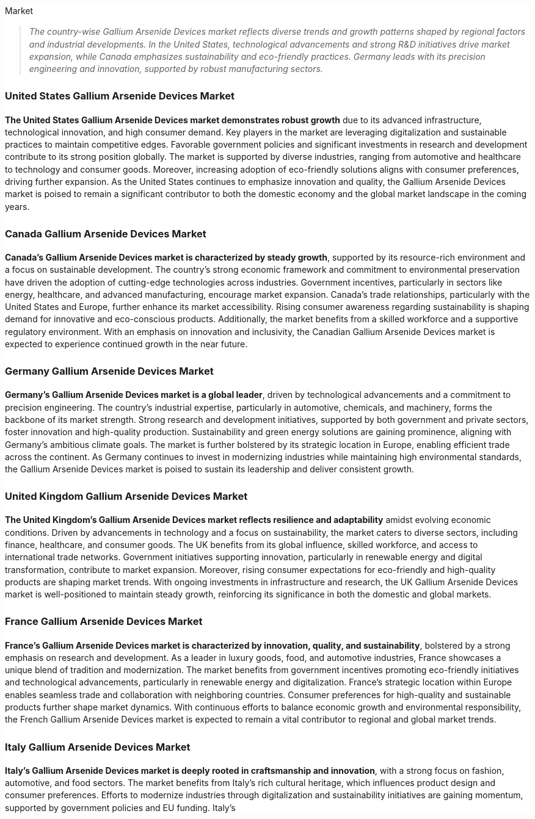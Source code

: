 Market<br /></span></h1><blockquote><p><em><span class="">The country-wise Gallium Arsenide Devices market reflects diverse trends and growth patterns shaped by regional factors and industrial developments. In the United States, technological advancements and strong R&amp;D initiatives drive market expansion, while Canada emphasizes sustainability and eco-friendly practices. Germany leads with its precision engineering and innovation, supported by robust manufacturing sectors.</span></em></p></blockquote><h3><strong>United States Gallium Arsenide Devices Market</strong></h3><p><strong>The United States Gallium Arsenide Devices market demonstrates robust growth</strong> due to its advanced infrastructure, technological innovation, and high consumer demand. Key players in the market are leveraging digitalization and sustainable practices to maintain competitive edges. Favorable government policies and significant investments in research and development contribute to its strong position globally. The market is supported by diverse industries, ranging from automotive and healthcare to technology and consumer goods. Moreover, increasing adoption of eco-friendly solutions aligns with consumer preferences, driving further expansion. As the United States continues to emphasize innovation and quality, the Gallium Arsenide Devices market is poised to remain a significant contributor to both the domestic economy and the global market landscape in the coming years.</p><h3><strong>Canada Gallium Arsenide Devices Market</strong></h3><p><strong>Canada&rsquo;s Gallium Arsenide Devices market is characterized by steady growth</strong>, supported by its resource-rich environment and a focus on sustainable development. The country&rsquo;s strong economic framework and commitment to environmental preservation have driven the adoption of cutting-edge technologies across industries. Government incentives, particularly in sectors like energy, healthcare, and advanced manufacturing, encourage market expansion. Canada&rsquo;s trade relationships, particularly with the United States and Europe, further enhance its market accessibility. Rising consumer awareness regarding sustainability is shaping demand for innovative and eco-conscious products. Additionally, the market benefits from a skilled workforce and a supportive regulatory environment. With an emphasis on innovation and inclusivity, the Canadian Gallium Arsenide Devices market is expected to experience continued growth in the near future.</p><h3><strong>Germany Gallium Arsenide Devices Market</strong></h3><p><strong>Germany&rsquo;s Gallium Arsenide Devices market is a global leader</strong>, driven by technological advancements and a commitment to precision engineering. The country&rsquo;s industrial expertise, particularly in automotive, chemicals, and machinery, forms the backbone of its market strength. Strong research and development initiatives, supported by both government and private sectors, foster innovation and high-quality production. Sustainability and green energy solutions are gaining prominence, aligning with Germany&rsquo;s ambitious climate goals. The market is further bolstered by its strategic location in Europe, enabling efficient trade across the continent. As Germany continues to invest in modernizing industries while maintaining high environmental standards, the Gallium Arsenide Devices market is poised to sustain its leadership and deliver consistent growth.</p><h3><strong>United Kingdom Gallium Arsenide Devices Market</strong></h3><p><strong>The United Kingdom&rsquo;s Gallium Arsenide Devices market reflects resilience and adaptability</strong> amidst evolving economic conditions. Driven by advancements in technology and a focus on sustainability, the market caters to diverse sectors, including finance, healthcare, and consumer goods. The UK benefits from its global influence, skilled workforce, and access to international trade networks. Government initiatives supporting innovation, particularly in renewable energy and digital transformation, contribute to market expansion. Moreover, rising consumer expectations for eco-friendly and high-quality products are shaping market trends. With ongoing investments in infrastructure and research, the UK Gallium Arsenide Devices market is well-positioned to maintain steady growth, reinforcing its significance in both the domestic and global markets.</p><h3><strong>France Gallium Arsenide Devices Market</strong></h3><p><strong>France&rsquo;s Gallium Arsenide Devices market is characterized by innovation, quality, and sustainability</strong>, bolstered by a strong emphasis on research and development. As a leader in luxury goods, food, and automotive industries, France showcases a unique blend of tradition and modernization. The market benefits from government incentives promoting eco-friendly initiatives and technological advancements, particularly in renewable energy and digitalization. France&rsquo;s strategic location within Europe enables seamless trade and collaboration with neighboring countries. Consumer preferences for high-quality and sustainable products further shape market dynamics. With continuous efforts to balance economic growth and environmental responsibility, the French Gallium Arsenide Devices market is expected to remain a vital contributor to regional and global market trends.</p><h3><strong>Italy Gallium Arsenide Devices Market</strong></h3><p><strong>Italy&rsquo;s Gallium Arsenide Devices market is deeply rooted in craftsmanship and innovation</strong>, with a strong focus on fashion, automotive, and food sectors. The market benefits from Italy&rsquo;s rich cultural heritage, which influences product design and consumer preferences. Efforts to modernize industries through digitalization and sustainability initiatives are gaining momentum, supported by government policies and EU funding. Italy&rsquo;s